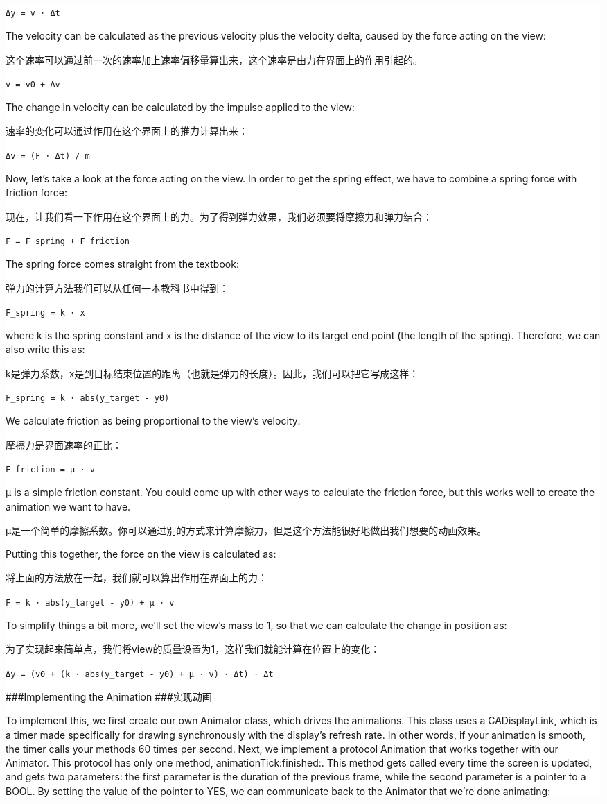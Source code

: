     Δy = v ⋅ Δt
The velocity can be calculated as the previous velocity plus the velocity delta, caused by the force acting on the view:

这个速率可以通过前一次的速率加上速率偏移量算出来，这个速率是由力在界面上的作用引起的。

    v = v0 + Δv
The change in velocity can be calculated by the impulse applied to the view:

速率的变化可以通过作用在这个界面上的推力计算出来：

    Δv = (F ⋅ Δt) / m
Now, let’s take a look at the force acting on the view. In order to get the spring effect, we have to combine a spring force with friction force:

现在，让我们看一下作用在这个界面上的力。为了得到弹力效果，我们必须要将摩擦力和弹力结合：

    F = F_spring + F_friction
The spring force comes straight from the textbook:

弹力的计算方法我们可以从任何一本教科书中得到：

    F_spring = k ⋅ x
where k is the spring constant and x is the distance of the view to its target end point (the length of the spring). Therefore, we can also write this as:

k是弹力系数，x是到目标结束位置的距离（也就是弹力的长度）。因此，我们可以把它写成这样：

    F_spring = k ⋅ abs(y_target - y0)
We calculate friction as being proportional to the view’s velocity:

摩擦力是界面速率的正比：

    F_friction = μ ⋅ v
μ is a simple friction constant. You could come up with other ways to calculate the friction force, but this works well to create the animation we want to have.

μ是一个简单的摩擦系数。你可以通过别的方式来计算摩擦力，但是这个方法能很好地做出我们想要的动画效果。

Putting this together, the force on the view is calculated as:

将上面的方法放在一起，我们就可以算出作用在界面上的力：

    F = k ⋅ abs(y_target - y0) + μ ⋅ v
To simplify things a bit more, we’ll set the view’s mass to 1, so that we can calculate the change in position as:

为了实现起来简单点，我们将view的质量设置为1，这样我们就能计算在位置上的变化：

    Δy = (v0 + (k ⋅ abs(y_target - y0) + μ ⋅ v) ⋅ Δt) ⋅ Δt

###Implementing the Animation
###实现动画

To implement this, we first create our own Animator class, which drives the animations. This class uses a CADisplayLink, which is a timer made specifically for drawing synchronously with the display’s refresh rate. In other words, if your animation is smooth, the timer calls your methods 60 times per second. Next, we implement a protocol Animation that works together with our Animator. This protocol has only one method, animationTick:finished:. This method gets called every time the screen is updated, and gets two parameters: the first parameter is the duration of the previous frame, while the second parameter is a pointer to a BOOL. By setting the value of the pointer to YES, we can communicate back to the Animator that we’re done animating:
